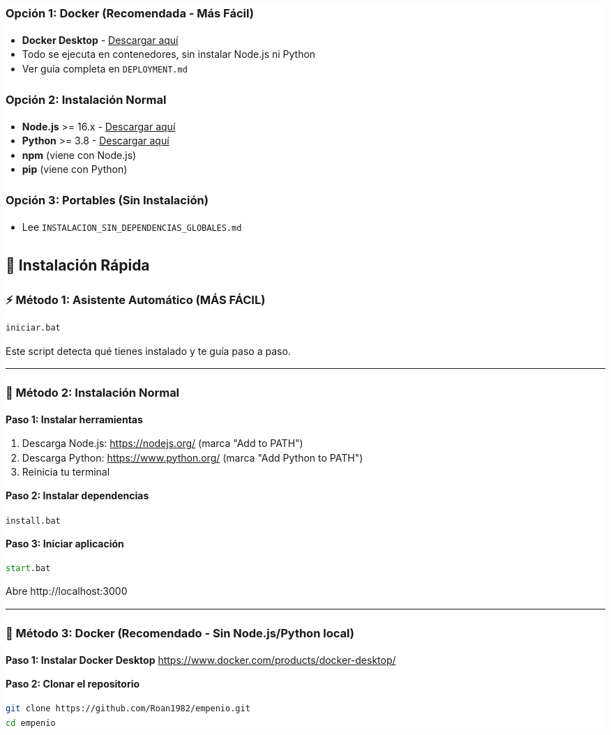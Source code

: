 ### Opción 1: Docker (Recomendada - Más Fácil)
- **Docker Desktop** - [Descargar aquí](https://www.docker.com/products/docker-desktop/)
- Todo se ejecuta en contenedores, sin instalar Node.js ni Python
- Ver guía completa en `DEPLOYMENT.md`

### Opción 2: Instalación Normal
- **Node.js** >= 16.x - [Descargar aquí](https://nodejs.org/)
- **Python** >= 3.8 - [Descargar aquí](https://www.python.org/)
- **npm** (viene con Node.js)
- **pip** (viene con Python)

### Opción 3: Portables (Sin Instalación)
- Lee `INSTALACION_SIN_DEPENDENCIAS_GLOBALES.md`

## 🚀 Instalación Rápida

### ⚡ Método 1: Asistente Automático (MÁS FÁCIL)

```cmd
iniciar.bat
```

Este script detecta qué tienes instalado y te guía paso a paso.

---

### 🔧 Método 2: Instalación Normal

**Paso 1: Instalar herramientas**
1. Descarga Node.js: https://nodejs.org/ (marca "Add to PATH")
2. Descarga Python: https://www.python.org/ (marca "Add Python to PATH")
3. Reinicia tu terminal

**Paso 2: Instalar dependencias**
```cmd
install.bat
```

**Paso 3: Iniciar aplicación**
```cmd
start.bat
```

Abre http://localhost:3000

---

### 🐳 Método 3: Docker (Recomendado - Sin Node.js/Python local)

**Paso 1: Instalar Docker Desktop**
https://www.docker.com/products/docker-desktop/

**Paso 2: Clonar el repositorio**
```bash
git clone https://github.com/Roan1982/empenio.git
cd empenio
```
